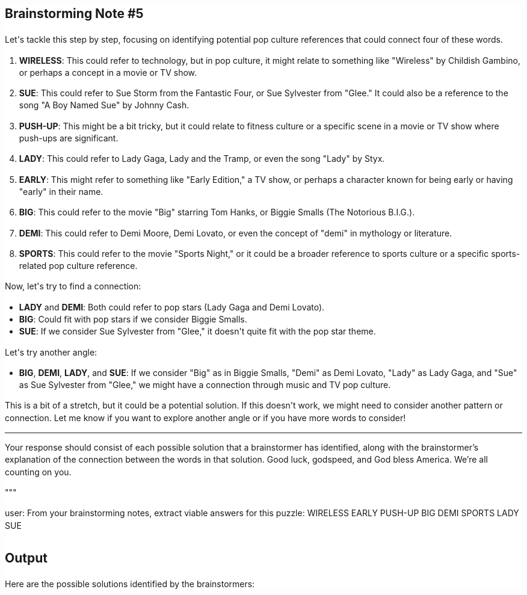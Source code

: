  ## Brainstorming Note #5 
 
Let's tackle this step by step, focusing on identifying potential pop culture references that could connect four of these words.

1. **WIRELESS**: This could refer to technology, but in pop culture, it might relate to something like "Wireless" by Childish Gambino, or perhaps a concept in a movie or TV show.

2. **SUE**: This could refer to Sue Storm from the Fantastic Four, or Sue Sylvester from "Glee." It could also be a reference to the song "A Boy Named Sue" by Johnny Cash.

3. **PUSH-UP**: This might be a bit tricky, but it could relate to fitness culture or a specific scene in a movie or TV show where push-ups are significant.

4. **LADY**: This could refer to Lady Gaga, Lady and the Tramp, or even the song "Lady" by Styx.

5. **EARLY**: This might refer to something like "Early Edition," a TV show, or perhaps a character known for being early or having "early" in their name.

6. **BIG**: This could refer to the movie "Big" starring Tom Hanks, or Biggie Smalls (The Notorious B.I.G.).

7. **DEMI**: This could refer to Demi Moore, Demi Lovato, or even the concept of "demi" in mythology or literature.

8. **SPORTS**: This could refer to the movie "Sports Night," or it could be a broader reference to sports culture or a specific sports-related pop culture reference.

Now, let's try to find a connection:

- **LADY** and **DEMI**: Both could refer to pop stars (Lady Gaga and Demi Lovato).
- **BIG**: Could fit with pop stars if we consider Biggie Smalls.
- **SUE**: If we consider Sue Sylvester from "Glee," it doesn't quite fit with the pop star theme.

Let's try another angle:

- **BIG**, **DEMI**, **LADY**, and **SUE**: If we consider "Big" as in Biggie Smalls, "Demi" as Demi Lovato, "Lady" as Lady Gaga, and "Sue" as Sue Sylvester from "Glee," we might have a connection through music and TV pop culture.

This is a bit of a stretch, but it could be a potential solution. If this doesn't work, we might need to consider another pattern or connection. Let me know if you want to explore another angle or if you have more words to consider!
 *** 


Your response should consist of each possible solution that a brainstormer has identified, along with the brainstormer’s explanation of the connection between the words in that solution. Good luck, godspeed, and God bless America. We’re all counting on you.

"""

user: From your brainstorming notes, extract viable answers for this puzzle: WIRELESS EARLY PUSH-UP BIG DEMI SPORTS LADY SUE

## Output

Here are the possible solutions identified by the brainstormers:
